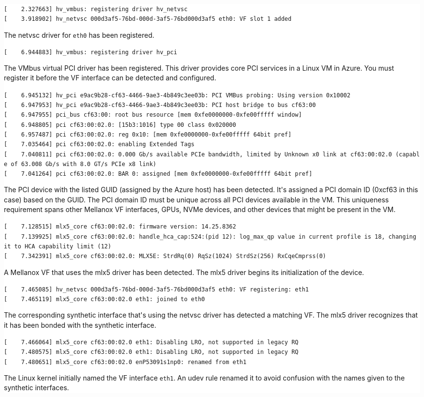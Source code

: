 ```output
[    2.327663] hv_vmbus: registering driver hv_netvsc
[    3.918902] hv_netvsc 000d3af5-76bd-000d-3af5-76bd000d3af5 eth0: VF slot 1 added
```

The netvsc driver for `eth0` has been registered.

```output
[    6.944883] hv_vmbus: registering driver hv_pci
```

The VMbus virtual PCI driver has been registered. This driver provides core PCI services in a Linux VM in Azure. You must register it before the VF interface can be detected and configured.

```output
[    6.945132] hv_pci e9ac9b28-cf63-4466-9ae3-4b849c3ee03b: PCI VMBus probing: Using version 0x10002
[    6.947953] hv_pci e9ac9b28-cf63-4466-9ae3-4b849c3ee03b: PCI host bridge to bus cf63:00
[    6.947955] pci_bus cf63:00: root bus resource [mem 0xfe0000000-0xfe00fffff window]
[    6.948805] pci cf63:00:02.0: [15b3:1016] type 00 class 0x020000
[    6.957487] pci cf63:00:02.0: reg 0x10: [mem 0xfe0000000-0xfe00fffff 64bit pref]
[    7.035464] pci cf63:00:02.0: enabling Extended Tags
[    7.040811] pci cf63:00:02.0: 0.000 Gb/s available PCIe bandwidth, limited by Unknown x0 link at cf63:00:02.0 (capable of 63.008 Gb/s with 8.0 GT/s PCIe x8 link)
[    7.041264] pci cf63:00:02.0: BAR 0: assigned [mem 0xfe0000000-0xfe00fffff 64bit pref]
```

The PCI device with the listed GUID (assigned by the Azure host) has been detected. It's assigned a PCI domain ID (0xcf63 in this case) based on the GUID. The PCI domain ID must be unique across all PCI devices available in the VM. This uniqueness requirement spans other Mellanox VF interfaces, GPUs, NVMe devices, and other devices that might be present in the VM.

```output
[    7.128515] mlx5_core cf63:00:02.0: firmware version: 14.25.8362
[    7.139925] mlx5_core cf63:00:02.0: handle_hca_cap:524:(pid 12): log_max_qp value in current profile is 18, changing it to HCA capability limit (12)
[    7.342391] mlx5_core cf63:00:02.0: MLX5E: StrdRq(0) RqSz(1024) StrdSz(256) RxCqeCmprss(0)
```

A Mellanox VF that uses the mlx5 driver has been detected. The mlx5 driver begins its initialization of the device.

```output
[    7.465085] hv_netvsc 000d3af5-76bd-000d-3af5-76bd000d3af5 eth0: VF registering: eth1
[    7.465119] mlx5_core cf63:00:02.0 eth1: joined to eth0
```

The corresponding synthetic interface that's using the netvsc driver has detected a matching VF. The mlx5 driver recognizes that it has been bonded with the synthetic interface.

```output
[    7.466064] mlx5_core cf63:00:02.0 eth1: Disabling LRO, not supported in legacy RQ
[    7.480575] mlx5_core cf63:00:02.0 eth1: Disabling LRO, not supported in legacy RQ
[    7.480651] mlx5_core cf63:00:02.0 enP53091s1np0: renamed from eth1
```

The Linux kernel initially named the VF interface `eth1`. An udev rule renamed it to avoid confusion with the names given to the synthetic interfaces.
